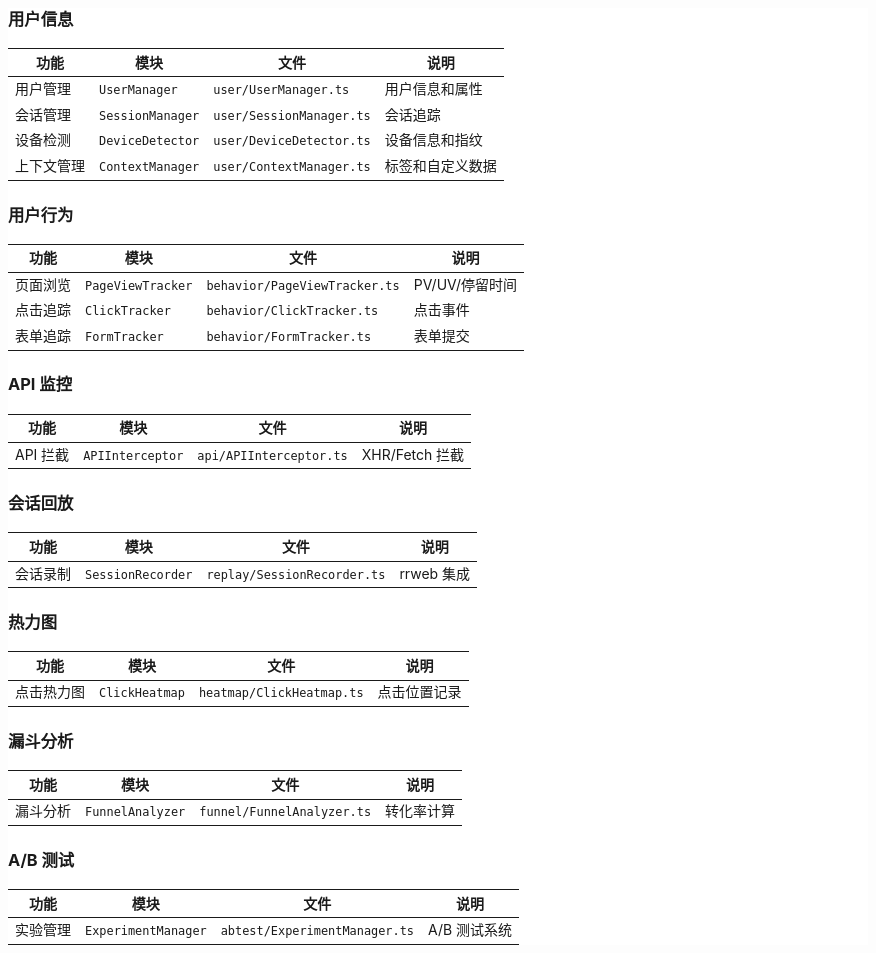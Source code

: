 ### 用户信息

| 功能 | 模块 | 文件 | 说明 |
|------|------|------|------|
| 用户管理 | `UserManager` | `user/UserManager.ts` | 用户信息和属性 |
| 会话管理 | `SessionManager` | `user/SessionManager.ts` | 会话追踪 |
| 设备检测 | `DeviceDetector` | `user/DeviceDetector.ts` | 设备信息和指纹 |
| 上下文管理 | `ContextManager` | `user/ContextManager.ts` | 标签和自定义数据 |

### 用户行为

| 功能 | 模块 | 文件 | 说明 |
|------|------|------|------|
| 页面浏览 | `PageViewTracker` | `behavior/PageViewTracker.ts` | PV/UV/停留时间 |
| 点击追踪 | `ClickTracker` | `behavior/ClickTracker.ts` | 点击事件 |
| 表单追踪 | `FormTracker` | `behavior/FormTracker.ts` | 表单提交 |

### API 监控

| 功能 | 模块 | 文件 | 说明 |
|------|------|------|------|
| API 拦截 | `APIInterceptor` | `api/APIInterceptor.ts` | XHR/Fetch 拦截 |

### 会话回放

| 功能 | 模块 | 文件 | 说明 |
|------|------|------|------|
| 会话录制 | `SessionRecorder` | `replay/SessionRecorder.ts` | rrweb 集成 |

### 热力图

| 功能 | 模块 | 文件 | 说明 |
|------|------|------|------|
| 点击热力图 | `ClickHeatmap` | `heatmap/ClickHeatmap.ts` | 点击位置记录 |

### 漏斗分析

| 功能 | 模块 | 文件 | 说明 |
|------|------|------|------|
| 漏斗分析 | `FunnelAnalyzer` | `funnel/FunnelAnalyzer.ts` | 转化率计算 |

### A/B 测试

| 功能 | 模块 | 文件 | 说明 |
|------|------|------|------|
| 实验管理 | `ExperimentManager` | `abtest/ExperimentManager.ts` | A/B 测试系统 |
